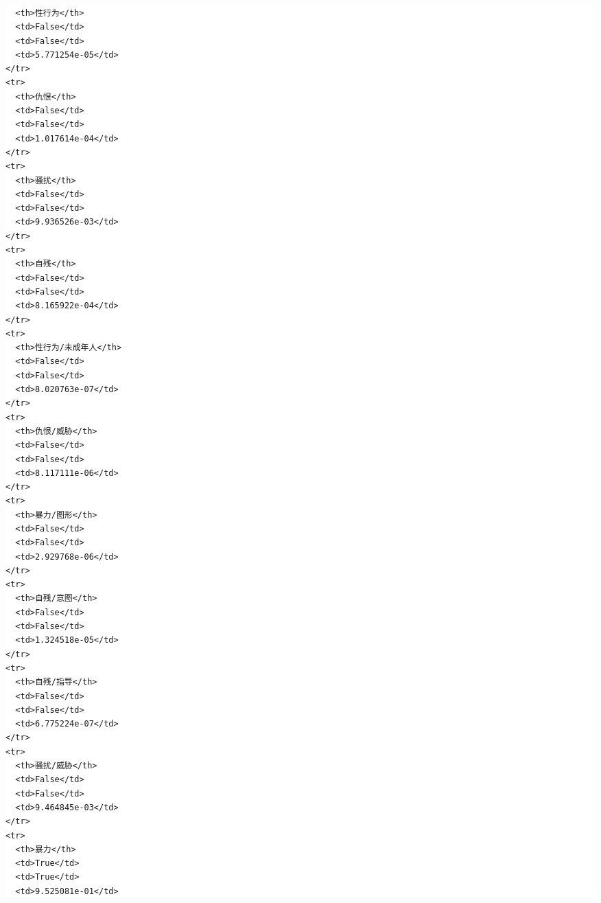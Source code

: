       <th>性行为</th>
      <td>False</td>
      <td>False</td>
      <td>5.771254e-05</td>
    </tr>
    <tr>
      <th>仇恨</th>
      <td>False</td>
      <td>False</td>
      <td>1.017614e-04</td>
    </tr>
    <tr>
      <th>骚扰</th>
      <td>False</td>
      <td>False</td>
      <td>9.936526e-03</td>
    </tr>
    <tr>
      <th>自残</th>
      <td>False</td>
      <td>False</td>
      <td>8.165922e-04</td>
    </tr>
    <tr>
      <th>性行为/未成年人</th>
      <td>False</td>
      <td>False</td>
      <td>8.020763e-07</td>
    </tr>
    <tr>
      <th>仇恨/威胁</th>
      <td>False</td>
      <td>False</td>
      <td>8.117111e-06</td>
    </tr>
    <tr>
      <th>暴力/图形</th>
      <td>False</td>
      <td>False</td>
      <td>2.929768e-06</td>
    </tr>
    <tr>
      <th>自残/意图</th>
      <td>False</td>
      <td>False</td>
      <td>1.324518e-05</td>
    </tr>
    <tr>
      <th>自残/指导</th>
      <td>False</td>
      <td>False</td>
      <td>6.775224e-07</td>
    </tr>
    <tr>
      <th>骚扰/威胁</th>
      <td>False</td>
      <td>False</td>
      <td>9.464845e-03</td>
    </tr>
    <tr>
      <th>暴力</th>
      <td>True</td>
      <td>True</td>
      <td>9.525081e-01</td>